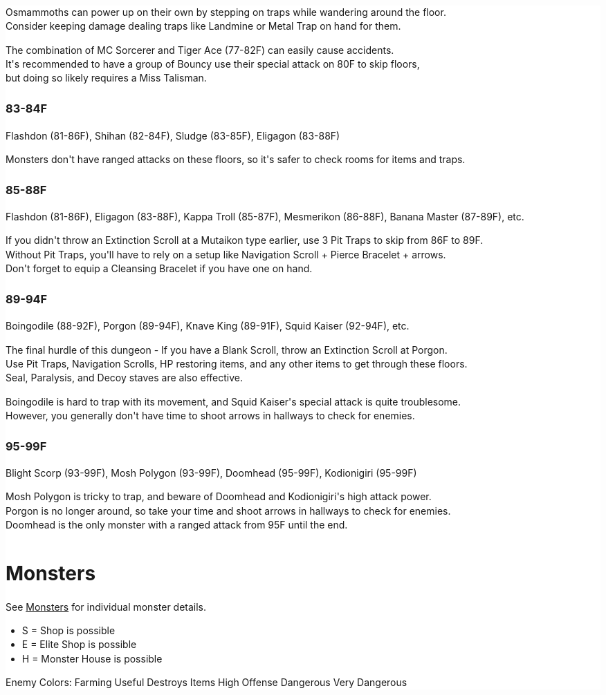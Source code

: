 Osmammoths can power up on their own by stepping on traps while wandering around the floor.<br/>Consider keeping damage dealing traps like Landmine or Metal Trap on hand for them.

The combination of MC Sorcerer and Tiger Ace (77-82F) can easily cause accidents.<br/>It's recommended to have a group of Bouncy use their special attack on 80F to skip floors,<br/>but doing so likely requires a Miss Talisman.

### 83-84F

Flashdon (81-86F), Shihan (82-84F), Sludge (83-85F), Eligagon (83-88F)

Monsters don't have ranged attacks on these floors, so it's safer to check rooms for items and traps.

### 85-88F

Flashdon (81-86F), Eligagon (83-88F), Kappa Troll (85-87F), Mesmerikon (86-88F), Banana Master (87-89F), etc.

If you didn't throw an Extinction Scroll at a Mutaikon type earlier, use 3 Pit Traps to skip from 86F to 89F.<br/>Without Pit Traps, you'll have to rely on a setup like Navigation Scroll + Pierce Bracelet + arrows.<br/>Don't forget to equip a Cleansing Bracelet if you have one on hand.

### 89-94F

Boingodile (88-92F), Porgon (89-94F), Knave King (89-91F), Squid Kaiser (92-94F), etc.

The final hurdle of this dungeon - If you have a Blank Scroll, throw an Extinction Scroll at Porgon.<br/>Use Pit Traps, Navigation Scrolls, HP restoring items, and any other items to get through these floors.<br/>Seal, Paralysis, and Decoy staves are also effective.

Boingodile is hard to trap with its movement, and Squid Kaiser's special attack is quite troublesome.<br/>However, you generally don't have time to shoot arrows in hallways to check for enemies.

### 95-99F

Blight Scorp (93-99F), Mosh Polygon (93-99F), Doomhead (95-99F), Kodionigiri (95-99F)

Mosh Polygon is tricky to trap, and beware of Doomhead and Kodionigiri's high attack power.<br/>Porgon is no longer around, so take your time and shoot arrows in hallways to check for enemies.<br/>Doomhead is the only monster with a ranged attack from 95F until the end.

# Monsters

See [Monsters](/system/monsters) for individual monster details.

- S = <span class="highlightShop">Shop is possible</span>
- E = <span class="highlightElite">Elite Shop is possible</span>
- H = <span class="highlightMH">Monster House is possible</span>

Enemy Colors: <span class="highlightFarming">Farming</span> <span class="highlightUseful">Useful</span> <span class="highlightItem">Destroys Items</span> <span class="highlightOffense">High Offense</span> <span class="highlightDanger">Dangerous</span> <span class="highlightExtreme">Very Dangerous</span>
